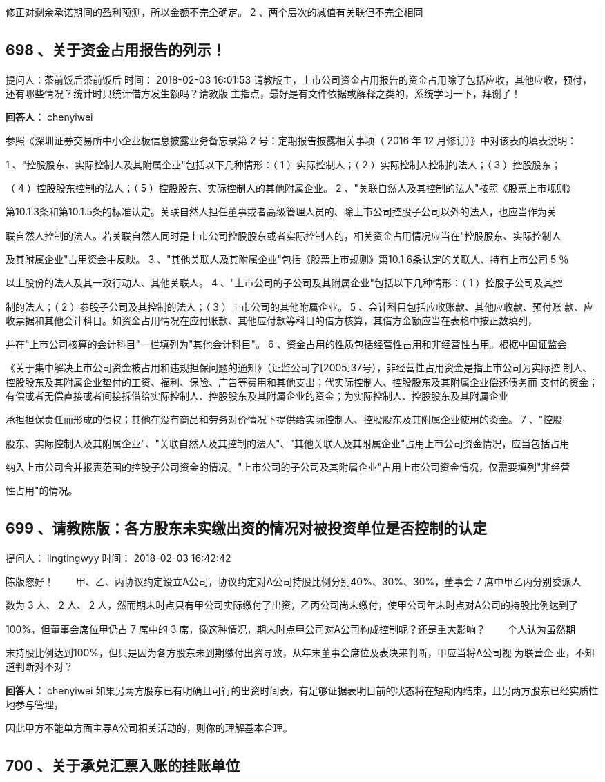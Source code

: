 修正对剩余承诺期间的盈利预测，所以金额不完全确定。 2 、两个层次的减值有关联但不完全相同

## 698 、关于资金占用报告的列示！

提问人：茶前饭后茶前饭后 时间： 2018-02-03 16:01:53
请教版主，上市公司资金占用报告的资金占用除了包括应收，其他应收，预付，还有哪些情况？统计时只统计借方发生额吗？请教版
主指点，最好是有文件依据或解释之类的，系统学习一下，拜谢了！

**回答人：** chenyiwei

参照《深圳证券交易所中小企业板信息披露业务备忘录第 2 号：定期报告披露相关事项（ 2016 年 12 月修订）》中对该表的填表说明：

1 、"控股股东、实际控制人及其附属企业"包括以下几种情形：（ 1 ）实际控制人；（ 2 ）实际控制人控制的法人；（ 3 ）控股股东；

（ 4 ）控股股东控制的法人；（ 5 ）控股股东、实际控制人的其他附属企业。 2 、"关联自然人及其控制的法人"按照《股票上市规则》

第10.1.3条和第10.1.5条的标准认定。关联自然人担任董事或者高级管理人员的、除上市公司控股子公司以外的法人，也应当作为关

联自然人控制的法人。若关联自然人同时是上市公司控股股东或者实际控制人的，相关资金占用情况应当在"控股股东、实际控制人

及其附属企业"占用资金中反映。 3 、"其他关联人及其附属企业"包括《股票上市规则》第10.1.6条认定的关联人、持有上市公司 5 ％


以上股份的法人及其一致行动人、其他关联人。 4 、"上市公司的子公司及其附属企业"包括以下几种情形：（ 1 ）控股子公司及其控

制的法人；（ 2 ）参股子公司及其控制的法人；（ 3 ）上市公司的其他附属企业。 5 、会计科目包括应收账款、其他应收款、预付账
款、应收票据和其他会计科目。如资金占用情况在应付账款、其他应付款等科目的借方核算，其借方金额应当在表格中按正数填列，

并在"上市公司核算的会计科目"一栏填列为"其他会计科目"。 6 、资金占用的性质包括经营性占用和非经营性占用。根据中国证监会

《关于集中解决上市公司资金被占用和违规担保问题的通知》（证监公司字[2005]37号），非经营性占用资金是指上市公司为实际控
制人、控股股东及其附属企业垫付的工资、福利、保险、广告等费用和其他支出；代实际控制人、控股股东及其附属企业偿还债务而
支付的资金；有偿或者无偿直接或者间接拆借给实际控制人、控股股东及其附属企业的资金；为实际控制人、控股股东及其附属企业

承担担保责任而形成的债权；其他在没有商品和劳务对价情况下提供给实际控制人、控股股东及其附属企业使用的资金。 7 、"控股

股东、实际控制人及其附属企业"、"关联自然人及其控制的法人"、"其他关联人及其附属企业"占用上市公司资金情况，应当包括占用

纳入上市公司合并报表范围的控股子公司资金的情况。"上市公司的子公司及其附属企业"占用上市公司资金情况，仅需要填列"非经营

性占用"的情况。

## 699 、请教陈版：各方股东未实缴出资的情况对被投资单位是否控制的认定

提问人： lingtingwyy 时间： 2018-02-03 16:42:42

陈版您好！ 　　甲、乙、丙协议约定设立A公司，协议约定对A公司持股比例分别40%、30%、30%，董事会 7 席中甲乙丙分别委派人

数为 3 人、 2 人、 2 人，然而期末时点只有甲公司实际缴付了出资，乙丙公司尚未缴付，使甲公司年末时点对A公司的持股比例达到了

100%，但董事会席位甲仍占 7 席中的 3 席，像这种情况，期末时点甲公司对A公司构成控制呢？还是重大影响？ 　　个人认为虽然期

末持股比例达到100%，但只是因为各方股东未到期缴付出资导致，从年末董事会席位及表决来判断，甲应当将A公司视 为联营企
业，不知道判断对不对？

**回答人：** chenyiwei
如果另两方股东已有明确且可行的出资时间表，有足够证据表明目前的状态将在短期内结束，且另两方股东已经实质性地参与管理，

因此甲方不能单方面主导A公司相关活动的，则你的理解基本合理。

## 700 、关于承兑汇票入账的挂账单位

